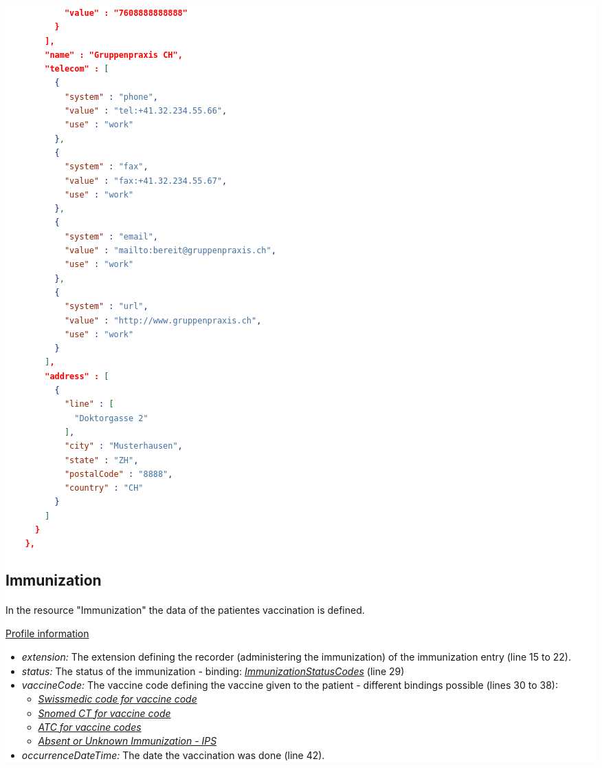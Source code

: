 ```json
            "value" : "7608888888888"
          }
        ],
        "name" : "Gruppenpraxis CH",
        "telecom" : [
          {
            "system" : "phone",
            "value" : "tel:+41.32.234.55.66",
            "use" : "work"
          },
          {
            "system" : "fax",
            "value" : "fax:+41.32.234.55.67",
            "use" : "work"
          },
          {
            "system" : "email",
            "value" : "mailto:bereit@gruppenpraxis.ch",
            "use" : "work"
          },
          {
            "system" : "url",
            "value" : "http://www.gruppenpraxis.ch",
            "use" : "work"
          }
        ],
        "address" : [
          {
            "line" : [
              "Doktorgasse 2"
            ],
            "city" : "Musterhausen",
            "state" : "ZH",
            "postalCode" : "8888",
            "country" : "CH"
          }
        ]
      }
    },
```




## Immunization
In the resource "Immunization" the data of the patientes vaccination is defined.

[Profile information](http://build.fhir.org/ig/hl7ch/ch-vacd/StructureDefinition-ch-vacd-immunization.html)

* *extension:* The extension defining the recorder (administering the immunization) of the immunization entry (line 15 to 22).
* *status:* The status of the immunization - binding: *[ImmunizationStatusCodes](http://hl7.org/fhir/R4/valueset-immunization-status.html)* (line 29)
* *vaccineCode:* The vaccine code defining the vaccine given to the patient - different bindings possible (lines 30 to 38): 
    * *[Swissmedic code for vaccine code](http://build.fhir.org/ig/hl7ch/ch-vacd/ValueSet-ch-vacd-vaccines-vs.html)*
    * *[Snomed CT for vaccine code](http://build.fhir.org/ig/hl7ch/ch-vacd/ValueSet-ch-vacd-vaccines-snomedct-vs.html)*
    * *[ATC for vaccine codes](http://build.fhir.org/ig/hl7ch/ch-vacd/ValueSet-ch-vacd-vaccines-atc-vs.html)*
    * *[Absent or Unknown Immunization - IPS](http://hl7.org/fhir/uv/ips/STU1/ValueSet-absent-or-unknown-immunizations-uv-ips.html)*
* *occurrenceDateTime:* The date the vaccination was done (line 42). 